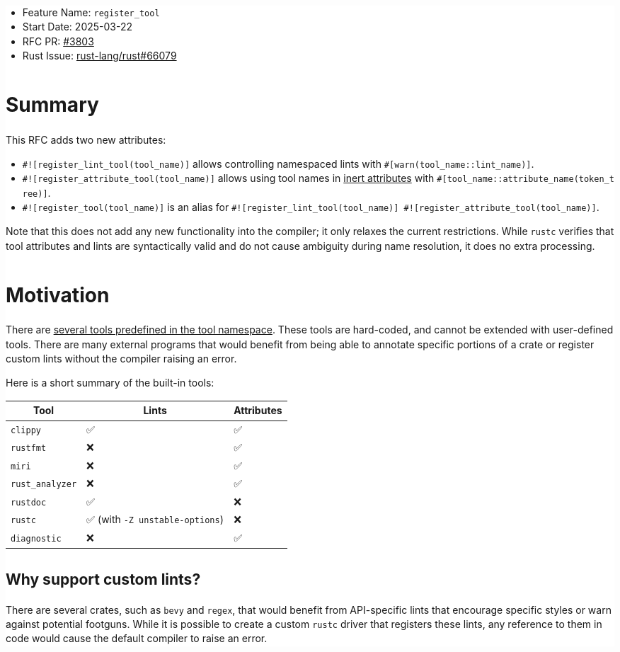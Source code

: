 - Feature Name: `register_tool`
- Start Date: 2025-03-22
- RFC PR: [#3803](https://github.com/rust-lang/rfcs/pull/3808)
- Rust Issue: [rust-lang/rust#66079](https://github.com/rust-lang/rust/issues/66079)

# Summary
[summary]: #summary

This RFC adds two new attributes:
- `#![register_lint_tool(tool_name)]` allows controlling namespaced lints with `#[warn(tool_name::lint_name)]`.
- `#![register_attribute_tool(tool_name)]` allows using tool names in [inert attributes][inert] with `#[tool_name::attribute_name(token_tree)]`.
- `#![register_tool(tool_name)]` is an alias for `#![register_lint_tool(tool_name)] #![register_attribute_tool(tool_name)]`.

Note that this does not add any new functionality into the compiler; it only relaxes the current restrictions. While `rustc` verifies that tool attributes and lints are syntactically valid and do not cause ambiguity during name resolution, it does no extra processing.

# Motivation
[motivation]: #motivation

There are [several tools predefined in the tool namespace][builtin-tools]. These tools are hard-coded, and cannot be extended with user-defined tools. There are many external programs that would benefit from being able to annotate specific portions of a crate or register custom lints without the compiler raising an error.

[builtin-tools]: https://doc.rust-lang.org/nightly/reference/attributes.html#tool-attributes

Here is a short summary of the built-in tools:

|Tool|Lints|Attributes|
|-|-|-|
|`clippy`|✅|✅|
|`rustfmt`|❌|✅|
|`miri`|❌|✅|
|`rust_analyzer`|❌|✅|
|`rustdoc`|✅|❌|
|`rustc`|✅ (with `-Z unstable-options`)|❌|
|`diagnostic`|❌|✅|

## Why support custom lints?

There are several crates, such as `bevy` and `regex`, that would benefit from API-specific lints that encourage specific styles or warn against potential footguns. While it is possible to create a custom `rustc` driver that registers these lints, any reference to them in code would cause the default compiler to raise an error.


[prusti]: https://viperproject.github.io/prusti-dev/user-guide/syntax.html
[kani]: https://github.com/model-checking/kani
[stainless]: https://github.com/epfl-lara/rust-stainless/blob/1e16201c0b63fcc7f8871f0f9e9974b663e0e3eb/demo/examples/type_class_specs.rs#L5-L6
[contracts goal]: https://rust-lang.github.io/rust-project-goals/2024h2/Contracts-and-invariants.html
[tarpaulin]: https://github.com/xd009642/tarpaulin/#ignoring-code-in-files
[c2rust]: https://github.com/immunant/c2rust/blob/d28087df86d7fca8532d8679d35efec66f074f8b/c2rust-refactor/tests/reorganize_definitions/old.rs#L18
[Source Map]: https://web.dev/articles/source-maps
[guide-level-explanation]: #guide-level-explanation
[Kani]: https://github.com/model-checking/kani
[`bevy_lint`]: https://thebevyflock.github.io/bevy_cli/bevy_lint/
[Bevy game engine]: https://bevyengine.org/
[reference-level-explanation]: #reference-level-explanation
[Extern prelude]: https://doc.rust-lang.org/nightly/reference/names/preludes.html#extern-prelude
[inert]: https://rustc-dev-guide.rust-lang.org/attributes.html#builtininert-attributes
[`--crate-attr`]: https://github.com/rust-lang/rfcs/pull/3791
[manifest]: https://doc.rust-lang.org/cargo/reference/manifest.html
[tool attributes]: https://doc.rust-lang.org/nightly/reference/attributes.html#tool-attributes
[`unknown_lints`]: https://doc.rust-lang.org/rustc/lints/listing/warn-by-default.html#unknown-lints
[drawbacks]: #drawbacks
[lang concern]: https://github.com/rust-lang/rust/issues/66079#issuecomment-1010266282
[rationale-and-alternatives]: #rationale-and-alternatives
[crate-attr]: https://github.com/rust-lang/rfcs/pull/3791
[prior-art]: #prior-art
[`clang-tidy`]: https://clang.llvm.org/extra/clang-tidy/#suppressing-undesired-diagnostics
[`pylint`]: https://pylint.pycqa.org/en/latest/user_guide/messages/message_control.html#block-disables
[`eslint`]: https://eslint.org/docs/latest/use/configure/rules#using-configuration-comments-1
[`review`]: https://github.com/Bogdanp/racket-review#usage
[Roslyn analyzers]: https://johnnyreilly.com/eslint-your-csharp-in-vs-code-with-roslyn-analyzers#deactivate-linting-partially
[gcc]: https://gcc.gnu.org/onlinedocs/gcc/Diagnostic-Pragmas.html
[vendor attributes]:  https://en.cppreference.com/w/cpp/language/attributes
[c-sharp attrs]: https://learn.microsoft.com/en-us/dotnet/standard/attributes/applying-attributes
[active]: https://rustc-dev-guide.rust-lang.org/attributes.html#non-builtinactive-attributes
[`Resyntax`]: https://docs.racket-lang.org/resyntax/Refactoring_Rules_and_Suites.html#(part._.Exercising_.Fine_.Control_.Over_.Comments)
[unresolved-questions]: #unresolved-questions
[future-possibilities]: #future-possibilities
[runnable dependency]: https://github.com/rust-lang/cargo/issues/2267
[`proc_macro_lint`]: https://github.com/rust-lang/rust/pull/135432
[derive helpers]: https://doc.rust-lang.org/nightly/reference/procedural-macros.html#derive-macro-helper-attributes
[expression attributes]: https://github.com/rust-lang/rust/issues/15701
[`coverage`]: https://doc.rust-lang.org/nightly/unstable-book/language-features/coverage-attribute.html#coverage_attribute